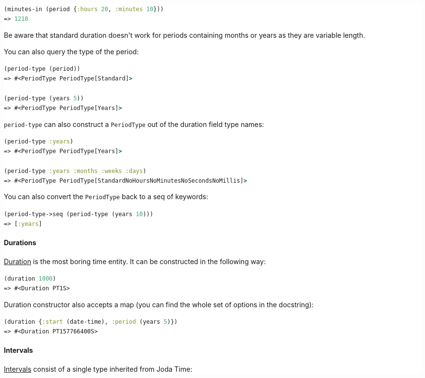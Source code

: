 ```clj
(minutes-in (period {:hours 20, :minutes 10}))
=> 1210
```

Be aware that standard duration doesn't work for periods containing months or
years as they are variable length.

You can also query the type of the period:

```clj
(period-type (period))
=> #<PeriodType PeriodType[Standard]>

(period-type (years 5))
=> #<PeriodType PeriodType[Years]>
```

`period-type` can also construct a `PeriodType` out of the duration field type
names:

```clj
(period-type :years)
=> #<PeriodType PeriodType[Years]>

(period-type :years :months :weeks :days)
=> #<PeriodType PeriodType[StandardNoHoursNoMinutesNoSecondsNoMillis]>
```

You can also convert the `PeriodType` back to a seq of keywords:

```clj
(period-type->seq (period-type (years 10)))
=> [:years]
```

#### Durations

[Duration](http://www.joda.org/joda-time/key_duration.html) is the most
boring time entity. It can be constructed in the following way:

```clj
(duration 1000)
=> #<Duration PT1S>
```

Duration constructor also accepts a map (you can find the whole set of options
in the docstring):

```clj
(duration {:start (date-time), :period (years 5)})
=> #<Duration PT157766400S>
```

#### Intervals

[Intervals](http://www.joda.org/joda-time/key_interval.html) consist of a
single type inherited from Joda Time:
